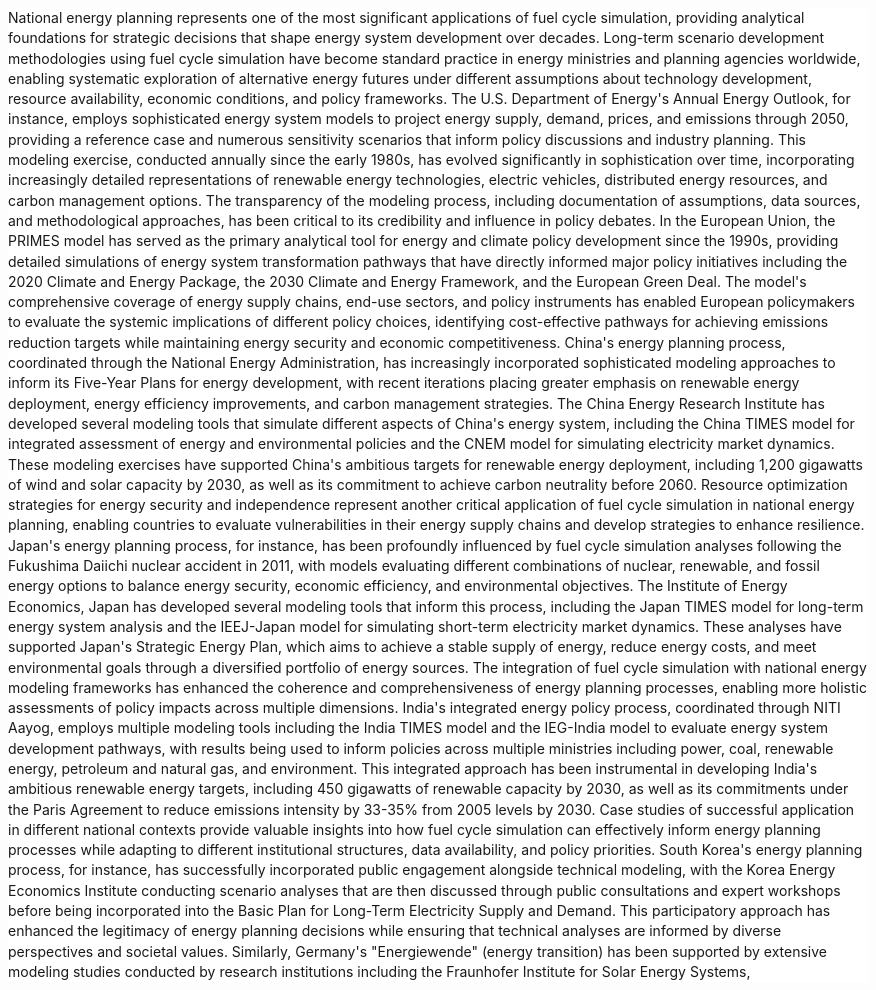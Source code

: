 National energy planning represents one of the most significant applications of fuel cycle simulation, providing analytical foundations for strategic decisions that shape energy system development over decades. Long-term scenario development methodologies using fuel cycle simulation have become standard practice in energy ministries and planning agencies worldwide, enabling systematic exploration of alternative energy futures under different assumptions about technology development, resource availability, economic conditions, and policy frameworks. The U.S. Department of Energy's Annual Energy Outlook, for instance, employs sophisticated energy system models to project energy supply, demand, prices, and emissions through 2050, providing a reference case and numerous sensitivity scenarios that inform policy discussions and industry planning. This modeling exercise, conducted annually since the early 1980s, has evolved significantly in sophistication over time, incorporating increasingly detailed representations of renewable energy technologies, electric vehicles, distributed energy resources, and carbon management options. The transparency of the modeling process, including documentation of assumptions, data sources, and methodological approaches, has been critical to its credibility and influence in policy debates. In the European Union, the PRIMES model has served as the primary analytical tool for energy and climate policy development since the 1990s, providing detailed simulations of energy system transformation pathways that have directly informed major policy initiatives including the 2020 Climate and Energy Package, the 2030 Climate and Energy Framework, and the European Green Deal. The model's comprehensive coverage of energy supply chains, end-use sectors, and policy instruments has enabled European policymakers to evaluate the systemic implications of different policy choices, identifying cost-effective pathways for achieving emissions reduction targets while maintaining energy security and economic competitiveness. China's energy planning process, coordinated through the National Energy Administration, has increasingly incorporated sophisticated modeling approaches to inform its Five-Year Plans for energy development, with recent iterations placing greater emphasis on renewable energy deployment, energy efficiency improvements, and carbon management strategies. The China Energy Research Institute has developed several modeling tools that simulate different aspects of China's energy system, including the China TIMES model for integrated assessment of energy and environmental policies and the CNEM model for simulating electricity market dynamics. These modeling exercises have supported China's ambitious targets for renewable energy deployment, including 1,200 gigawatts of wind and solar capacity by 2030, as well as its commitment to achieve carbon neutrality before 2060. Resource optimization strategies for energy security and independence represent another critical application of fuel cycle simulation in national energy planning, enabling countries to evaluate vulnerabilities in their energy supply chains and develop strategies to enhance resilience. Japan's energy planning process, for instance, has been profoundly influenced by fuel cycle simulation analyses following the Fukushima Daiichi nuclear accident in 2011, with models evaluating different combinations of nuclear, renewable, and fossil energy options to balance energy security, economic efficiency, and environmental objectives. The Institute of Energy Economics, Japan has developed several modeling tools that inform this process, including the Japan TIMES model for long-term energy system analysis and the IEEJ-Japan model for simulating short-term electricity market dynamics. These analyses have supported Japan's Strategic Energy Plan, which aims to achieve a stable supply of energy, reduce energy costs, and meet environmental goals through a diversified portfolio of energy sources. The integration of fuel cycle simulation with national energy modeling frameworks has enhanced the coherence and comprehensiveness of energy planning processes, enabling more holistic assessments of policy impacts across multiple dimensions. India's integrated energy policy process, coordinated through NITI Aayog, employs multiple modeling tools including the India TIMES model and the IEG-India model to evaluate energy system development pathways, with results being used to inform policies across multiple ministries including power, coal, renewable energy, petroleum and natural gas, and environment. This integrated approach has been instrumental in developing India's ambitious renewable energy targets, including 450 gigawatts of renewable capacity by 2030, as well as its commitments under the Paris Agreement to reduce emissions intensity by 33-35% from 2005 levels by 2030. Case studies of successful application in different national contexts provide valuable insights into how fuel cycle simulation can effectively inform energy planning processes while adapting to different institutional structures, data availability, and policy priorities. South Korea's energy planning process, for instance, has successfully incorporated public engagement alongside technical modeling, with the Korea Energy Economics Institute conducting scenario analyses that are then discussed through public consultations and expert workshops before being incorporated into the Basic Plan for Long-Term Electricity Supply and Demand. This participatory approach has enhanced the legitimacy of energy planning decisions while ensuring that technical analyses are informed by diverse perspectives and societal values. Similarly, Germany's "Energiewende" (energy transition) has been supported by extensive modeling studies conducted by research institutions including the Fraunhofer Institute for Solar Energy Systems,